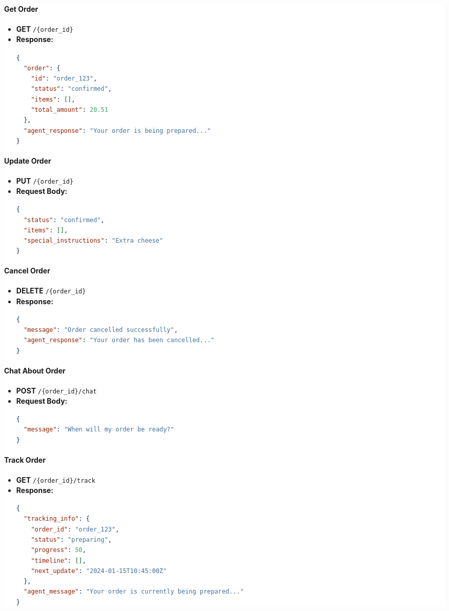 #### Get Order
- **GET** `/{order_id}`
- **Response:**
  ```json
  {
    "order": {
      "id": "order_123",
      "status": "confirmed",
      "items": [],
      "total_amount": 20.51
    },
    "agent_response": "Your order is being prepared..."
  }
  ```

#### Update Order
- **PUT** `/{order_id}`
- **Request Body:**
  ```json
  {
    "status": "confirmed",
    "items": [],
    "special_instructions": "Extra cheese"
  }
  ```

#### Cancel Order
- **DELETE** `/{order_id}`
- **Response:**
  ```json
  {
    "message": "Order cancelled successfully",
    "agent_response": "Your order has been cancelled..."
  }
  ```

#### Chat About Order
- **POST** `/{order_id}/chat`
- **Request Body:**
  ```json
  {
    "message": "When will my order be ready?"
  }
  ```

#### Track Order
- **GET** `/{order_id}/track`
- **Response:**
  ```json
  {
    "tracking_info": {
      "order_id": "order_123",
      "status": "preparing",
      "progress": 50,
      "timeline": [],
      "next_update": "2024-01-15T10:45:00Z"
    },
    "agent_message": "Your order is currently being prepared..."
  }
  ```
